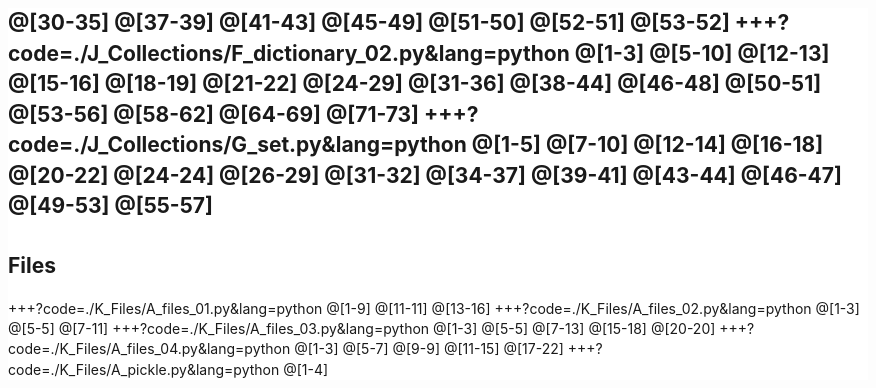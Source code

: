 @[30-35]
@[37-39]
@[41-43]
@[45-49]
@[51-50]
@[52-51]
@[53-52]
+++?code=./J_Collections/F_dictionary_02.py&lang=python
@[1-3]
@[5-10]
@[12-13]
@[15-16]
@[18-19]
@[21-22]
@[24-29]
@[31-36]
@[38-44]
@[46-48]
@[50-51]
@[53-56]
@[58-62]
@[64-69]
@[71-73]
+++?code=./J_Collections/G_set.py&lang=python
@[1-5]
@[7-10]
@[12-14]
@[16-18]
@[20-22]
@[24-24]
@[26-29]
@[31-32]
@[34-37]
@[39-41]
@[43-44]
@[46-47]
@[49-53]
@[55-57]
---
##  Files
+++?code=./K_Files/A_files_01.py&lang=python
@[1-9]
@[11-11]
@[13-16]
+++?code=./K_Files/A_files_02.py&lang=python
@[1-3]
@[5-5]
@[7-11]
+++?code=./K_Files/A_files_03.py&lang=python
@[1-3]
@[5-5]
@[7-13]
@[15-18]
@[20-20]
+++?code=./K_Files/A_files_04.py&lang=python
@[1-3]
@[5-7]
@[9-9]
@[11-15]
@[17-22]
+++?code=./K_Files/A_pickle.py&lang=python
@[1-4]